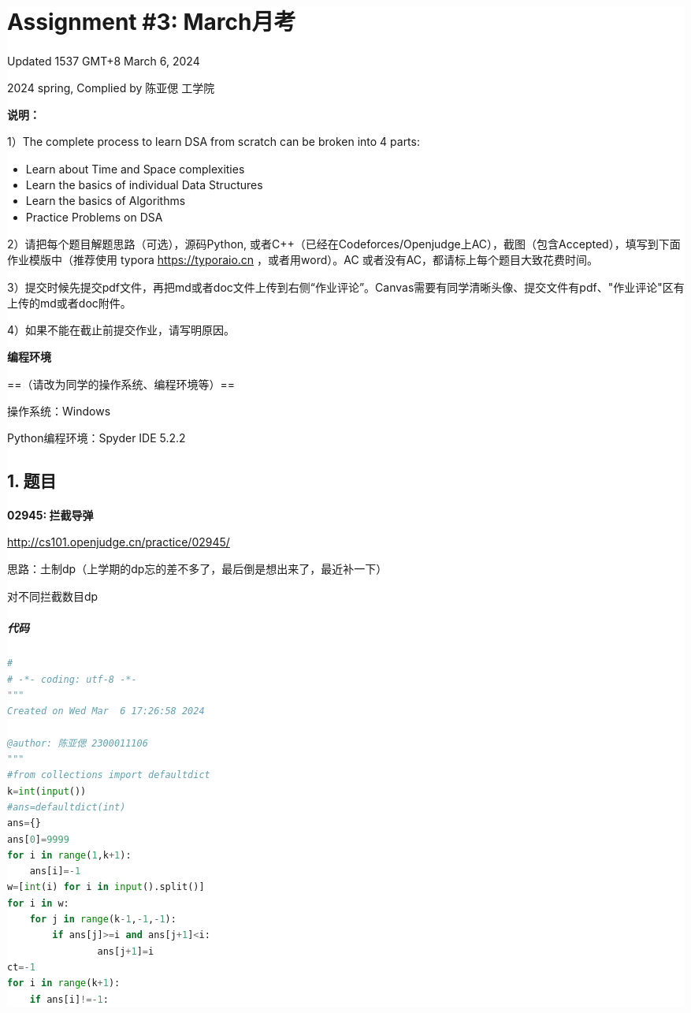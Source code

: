 # Assignment #3: March月考

Updated 1537 GMT+8 March 6, 2024

2024 spring, Complied by 陈亚偲 工学院



**说明：**

1）The complete process to learn DSA from scratch can be broken into 4 parts:
- Learn about Time and Space complexities
- Learn the basics of individual Data Structures
- Learn the basics of Algorithms
- Practice Problems on DSA

2）请把每个题目解题思路（可选），源码Python, 或者C++（已经在Codeforces/Openjudge上AC），截图（包含Accepted），填写到下面作业模版中（推荐使用 typora https://typoraio.cn ，或者用word）。AC 或者没有AC，都请标上每个题目大致花费时间。

3）提交时候先提交pdf文件，再把md或者doc文件上传到右侧“作业评论”。Canvas需要有同学清晰头像、提交文件有pdf、"作业评论"区有上传的md或者doc附件。

4）如果不能在截止前提交作业，请写明原因。



**编程环境**

==（请改为同学的操作系统、编程环境等）==

操作系统：Windows

Python编程环境：Spyder IDE 5.2.2



## 1. 题目

**02945: 拦截导弹**

http://cs101.openjudge.cn/practice/02945/



思路：土制dp（上学期的dp忘的差不多了，最后倒是想出来了，最近补一下）

对不同拦截数目dp

##### 代码

```python
# 
# -*- coding: utf-8 -*-
"""
Created on Wed Mar  6 17:26:58 2024

@author: 陈亚偲 2300011106
"""
#from collections import defaultdict
k=int(input())
#ans=defaultdict(int)
ans={}
ans[0]=9999
for i in range(1,k+1):
    ans[i]=-1
w=[int(i) for i in input().split()]
for i in w:
    for j in range(k-1,-1,-1):
        if ans[j]>=i and ans[j+1]<i:
                ans[j+1]=i
ct=-1
for i in range(k+1):
    if ans[i]!=-1:
```
